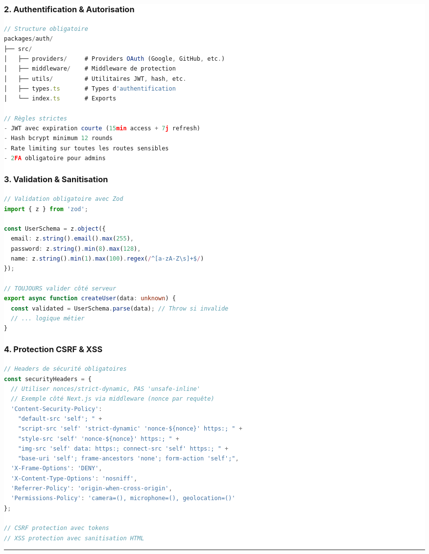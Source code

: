 ### 2. Authentification & Autorisation
```typescript
// Structure obligatoire
packages/auth/
├── src/
│   ├── providers/     # Providers OAuth (Google, GitHub, etc.)
│   ├── middleware/    # Middleware de protection
│   ├── utils/         # Utilitaires JWT, hash, etc.
│   ├── types.ts       # Types d'authentification
│   └── index.ts       # Exports

// Règles strictes
- JWT avec expiration courte (15min access + 7j refresh)
- Hash bcrypt minimum 12 rounds
- Rate limiting sur toutes les routes sensibles
- 2FA obligatoire pour admins
```

### 3. Validation & Sanitisation
```typescript
// Validation obligatoire avec Zod
import { z } from 'zod';

const UserSchema = z.object({
  email: z.string().email().max(255),
  password: z.string().min(8).max(128),
  name: z.string().min(1).max(100).regex(/^[a-zA-Z\s]+$/)
});

// TOUJOURS valider côté serveur
export async function createUser(data: unknown) {
  const validated = UserSchema.parse(data); // Throw si invalide
  // ... logique métier
}
```

### 4. Protection CSRF & XSS
```typescript
// Headers de sécurité obligatoires
const securityHeaders = {
  // Utiliser nonces/strict-dynamic, PAS 'unsafe-inline'
  // Exemple côté Next.js via middleware (nonce par requête)
  'Content-Security-Policy':
    "default-src 'self'; " +
    "script-src 'self' 'strict-dynamic' 'nonce-${nonce}' https:; " +
    "style-src 'self' 'nonce-${nonce}' https:; " +
    "img-src 'self' data: https:; connect-src 'self' https:; " +
    "base-uri 'self'; frame-ancestors 'none'; form-action 'self';",
  'X-Frame-Options': 'DENY',
  'X-Content-Type-Options': 'nosniff',
  'Referrer-Policy': 'origin-when-cross-origin',
  'Permissions-Policy': 'camera=(), microphone=(), geolocation=()'
};

// CSRF protection avec tokens
// XSS protection avec sanitisation HTML
```

---